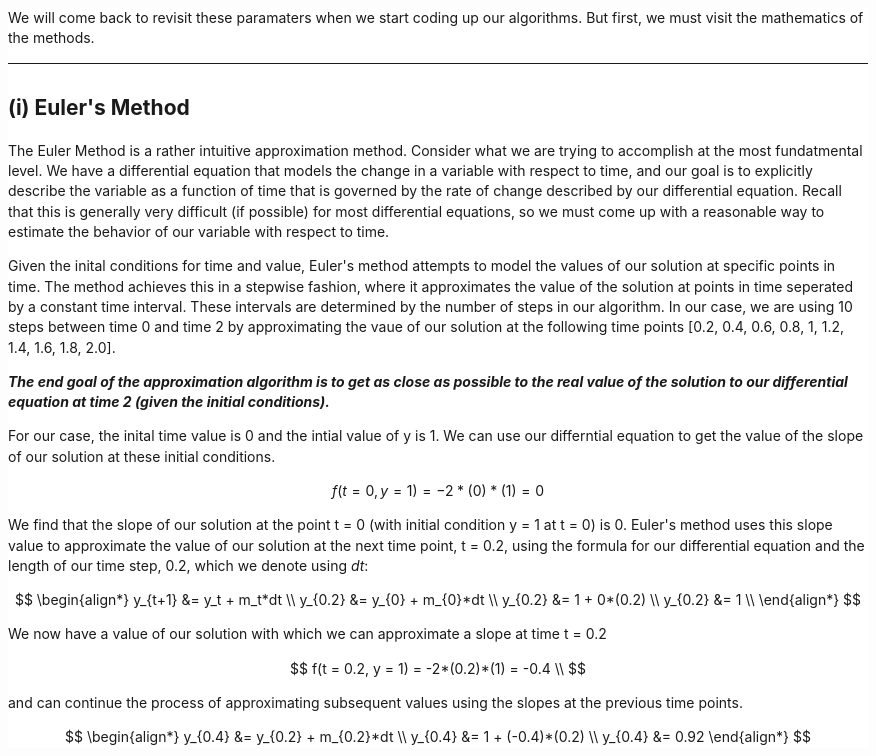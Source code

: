 We will come back to revisit these paramaters when we start coding up our algorithms. But first, we must visit the mathematics of the methods.

***
## (i) Euler's Method

The Euler Method is a rather intuitive approximation method. Consider what we are trying to accomplish at the most fundatmental level. We have a differential equation that models the change in a variable with respect to time, and our goal is to explicitly describe the variable as a function of time that is governed by the rate of change described by our differential equation. Recall that this is generally very difficult (if possible) for most differential equations, so we must come up with a reasonable way to estimate the behavior of our variable with respect to time.

Given the inital conditions for time and value, Euler's method attempts to model the values of our solution at specific points in time. The method achieves this in a stepwise fashion, where it approximates the value of the solution at points in time seperated by a constant time interval. These intervals are determined by the number of steps in our algorithm. In our case, we are using 10 steps between time 0 and time 2 by approximating the vaue of our solution at the following time points [0.2, 0.4, 0.6, 0.8, 1, 1.2, 1.4, 1.6, 1.8, 2.0].

***The end goal of the approximation algorithm is to get as close as possible to the real value of the solution to our differential equation at time 2 (given the initial conditions).***

For our case, the inital time value is 0 and the intial value of y is 1. We can use our differntial equation to get the value of the slope of our solution at these initial conditions. 

$$
f(t = 0, y = 1) = -2*(0)*(1) = 0
$$

We find that the slope of our solution at the point t = 0 (with initial condition y = 1 at t = 0) is 0. Euler's method uses this slope value to approximate the value of our solution at the next time point, t = 0.2, using the formula for our differential equation and the length of our time step, 0.2, which we denote using *dt*:

$$
\begin{align*} 
y_{t+1} &= y_t + m_t*dt \\
y_{0.2} &= y_{0} + m_{0}*dt \\
y_{0.2} &= 1 + 0*(0.2) \\
y_{0.2} &= 1 \\
\end{align*}
$$

We now have a value of our solution with which we can approximate a slope at time t = 0.2

$$
f(t = 0.2, y = 1) = -2*(0.2)*(1) = -0.4 \\
$$

and can continue the process of approximating subsequent values using the slopes at the previous time points.

$$
\begin{align*}
y_{0.4} &= y_{0.2} + m_{0.2}*dt \\
y_{0.4} &= 1 + (-0.4)*(0.2) \\
y_{0.4} &= 0.92
\end{align*}
$$
